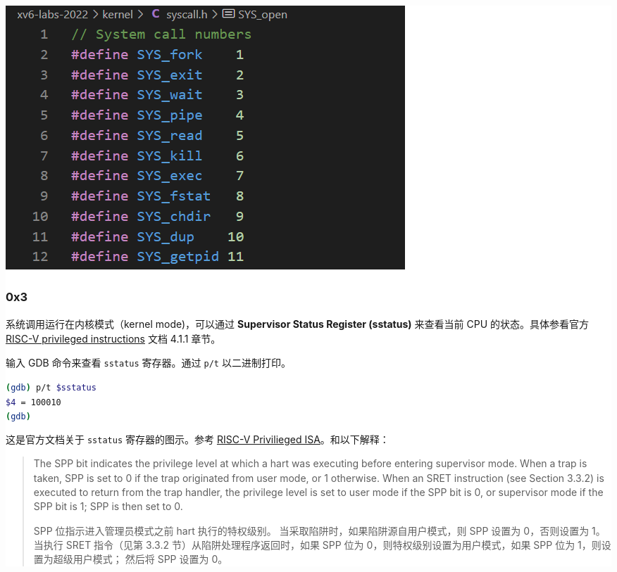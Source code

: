![image-20221030191403194](.\syscall.assets\image-20221030191403194.png)

### 0x3

系统调用运行在内核模式（kernel mode)，可以通过 **Supervisor Status Register (sstatus)** 来查看当前 CPU 的状态。具体参看官方  [RISC-V privileged instructions](https://github.com/riscv/riscv-isa-manual/releases/download/Priv-v1.12/riscv-privileged-20211203.pdf) 文档 4.1.1 章节。

输入 GDB 命令来查看 `sstatus` 寄存器。通过 `p/t` 以二进制打印。

~~~bash
(gdb) p/t $sstatus
$4 = 100010
(gdb)
~~~

这是官方文档关于 `sstatus` 寄存器的图示。参考 [RISC-V Privilieged ISA](http://docs.keystone-enclave.org/en/latest/Getting-Started/How-Keystone-Works/RISC-V-Background.html#risc-v-privilieged-isa)。和以下解释：

>The SPP bit indicates the privilege level at which a hart was executing before entering supervisor mode. When a trap is taken, SPP is set to 0 if the trap originated from user mode, or 1 otherwise. When an SRET instruction (see Section 3.3.2) is executed to return from the trap handler, the privilege level is set to user mode if the SPP bit is 0, or supervisor mode if the SPP bit is 1; SPP is then set to 0.
>
>SPP 位指示进入管理员模式之前 hart 执行的特权级别。 当采取陷阱时，如果陷阱源自用户模式，则 SPP 设置为 0，否则设置为 1。 当执行 SRET 指令（见第 3.3.2 节）从陷阱处理程序返回时，如果 SPP 位为 0，则特权级别设置为用户模式，如果 SPP 位为 1，则设置为超级用户模式； 然后将 SPP 设置为 0。
